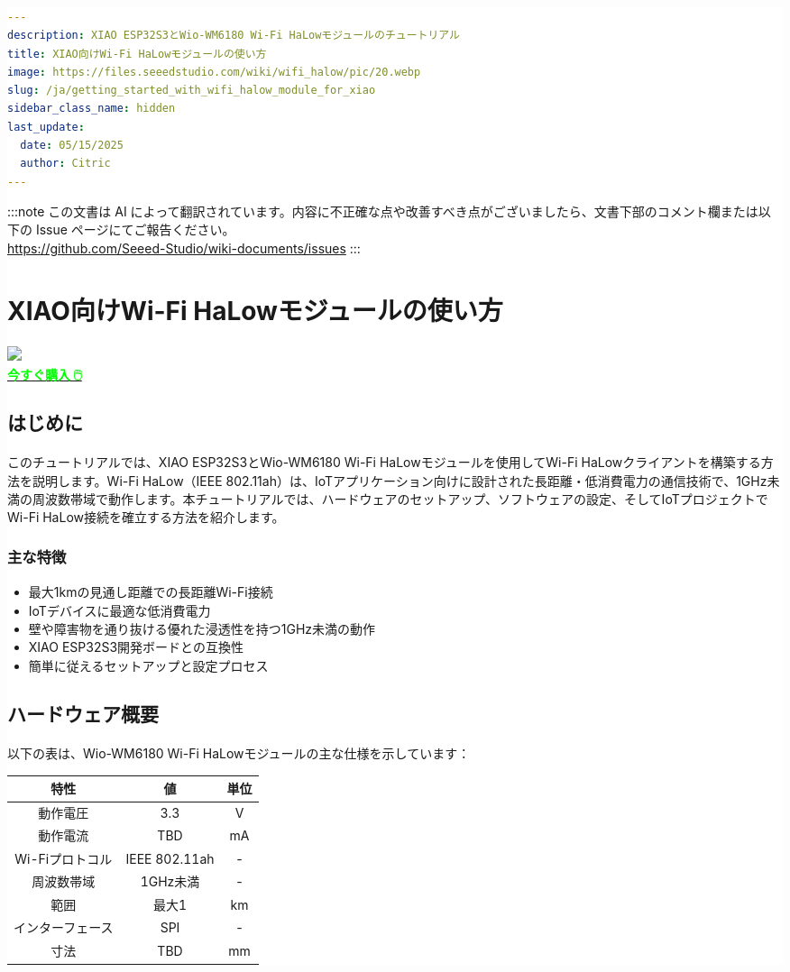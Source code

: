 ```yaml
---
description: XIAO ESP32S3とWio-WM6180 Wi-Fi HaLowモジュールのチュートリアル
title: XIAO向けWi-Fi HaLowモジュールの使い方
image: https://files.seeedstudio.com/wiki/wifi_halow/pic/20.webp
slug: /ja/getting_started_with_wifi_halow_module_for_xiao
sidebar_class_name: hidden
last_update:
  date: 05/15/2025
  author: Citric
---
```

:::note
この文書は AI によって翻訳されています。内容に不正確な点や改善すべき点がございましたら、文書下部のコメント欄または以下の Issue ページにてご報告ください。  
https://github.com/Seeed-Studio/wiki-documents/issues
:::

# XIAO向けWi-Fi HaLowモジュールの使い方

<div style={{textAlign:'center'}}><img src="https://files.seeedstudio.com/wiki/wifi_halow/pic/20.jpg" style={{width:600, height:'auto'}}/></div>

<div class="get_one_now_container" style={{textAlign: 'center'}}>
    <a class="get_one_now_item" href="https://www.seeedstudio.com/Wio-WM6180-Wi-Fi-Halow-Module-for-XIAO-p-6395.html">
            <strong><span><font color={'FFFFFF'} size={"4"}> 今すぐ購入 🖱️</font></span></strong>
    </a>
</div>

## はじめに

このチュートリアルでは、XIAO ESP32S3とWio-WM6180 Wi-Fi HaLowモジュールを使用してWi-Fi HaLowクライアントを構築する方法を説明します。Wi-Fi HaLow（IEEE 802.11ah）は、IoTアプリケーション向けに設計された長距離・低消費電力の通信技術で、1GHz未満の周波数帯域で動作します。本チュートリアルでは、ハードウェアのセットアップ、ソフトウェアの設定、そしてIoTプロジェクトでWi-Fi HaLow接続を確立する方法を紹介します。

### 主な特徴

- 最大1kmの見通し距離での長距離Wi-Fi接続
- IoTデバイスに最適な低消費電力
- 壁や障害物を通り抜ける優れた浸透性を持つ1GHz未満の動作
- XIAO ESP32S3開発ボードとの互換性
- 簡単に従えるセットアップと設定プロセス

## ハードウェア概要

以下の表は、Wio-WM6180 Wi-Fi HaLowモジュールの主な仕様を示しています：

| 特性 | 値 | 単位 |
|:-------------:|:-----:|:----:|
| 動作電圧 | 3.3 | V |
| 動作電流 | TBD | mA |
| Wi-Fiプロトコル | IEEE 802.11ah | - |
| 周波数帯域 | 1GHz未満 | - |
| 範囲 | 最大1 | km |
| インターフェース | SPI | - |
| 寸法 | TBD | mm |
